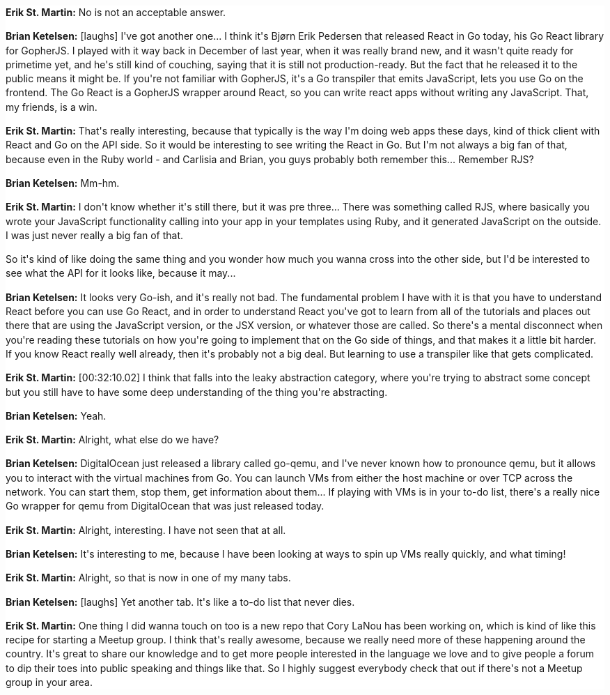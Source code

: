 **Erik St. Martin:** No is not an acceptable answer.

**Brian Ketelsen:** \[laughs\] I've got another one... I think it's Bjørn Erik Pedersen that released React in Go today, his Go React library for GopherJS. I played with it way back in December of last year, when it was really brand new, and it wasn't quite ready for primetime yet, and he's still kind of couching, saying that it is still not production-ready. But the fact that he released it to the public means it might be. If you're not familiar with GopherJS, it's a Go transpiler that emits JavaScript, lets you use Go on the frontend. The Go React is a GopherJS wrapper around React, so you can write react apps without writing any JavaScript. That, my friends, is a win.

**Erik St. Martin:** That's really interesting, because that typically is the way I'm doing web apps these days, kind of thick client with React and Go on the API side. So it would be interesting to see writing the React in Go. But I'm not always a big fan of that, because even in the Ruby world - and Carlisia and Brian, you guys probably both remember this... Remember RJS?

**Brian Ketelsen:** Mm-hm.

**Erik St. Martin:** I don't know whether it's still there, but it was pre three... There was something called RJS, where basically you wrote your JavaScript functionality calling into your app in your templates using Ruby, and it generated JavaScript on the outside. I was just never really a big fan of that.

So it's kind of like doing the same thing and you wonder how much you wanna cross into the other side, but I'd be interested to see what the API for it looks like, because it may...

**Brian Ketelsen:** It looks very Go-ish, and it's really not bad. The fundamental problem I have with it is that you have to understand React before you can use Go React, and in order to understand React you've got to learn from all of the tutorials and places out there that are using the JavaScript version, or the JSX version, or whatever those are called. So there's a mental disconnect when you're reading these tutorials on how you're going to implement that on the Go side of things, and that makes it a little bit harder. If you know React really well already, then it's probably not a big deal. But learning to use a transpiler like that gets complicated.

**Erik St. Martin:** \[00:32:10.02\] I think that falls into the leaky abstraction category, where you're trying to abstract some concept but you still have to have some deep understanding of the thing you're abstracting.

**Brian Ketelsen:** Yeah.

**Erik St. Martin:** Alright, what else do we have?

**Brian Ketelsen:** DigitalOcean just released a library called go-qemu, and I've never known how to pronounce qemu, but it allows you to interact with the virtual machines from Go. You can launch VMs from either the host machine or over TCP across the network. You can start them, stop them, get information about them... If playing with VMs is in your to-do list, there's a really nice Go wrapper for qemu from DigitalOcean that was just released today.

**Erik St. Martin:** Alright, interesting. I have not seen that at all.

**Brian Ketelsen:** It's interesting to me, because I have been looking at ways to spin up VMs really quickly, and what timing!

**Erik St. Martin:** Alright, so that is now in one of my many tabs.

**Brian Ketelsen:** \[laughs\] Yet another tab. It's like a to-do list that never dies.

**Erik St. Martin:** One thing I did wanna touch on too is a new repo that Cory LaNou has been working on, which is kind of like this recipe for starting a Meetup group. I think that's really awesome, because we really need more of these happening around the country. It's great to share our knowledge and to get more people interested in the language we love and to give people a forum to dip their toes into public speaking and things like that. So I highly suggest everybody check that out if there's not a Meetup group in your area.
